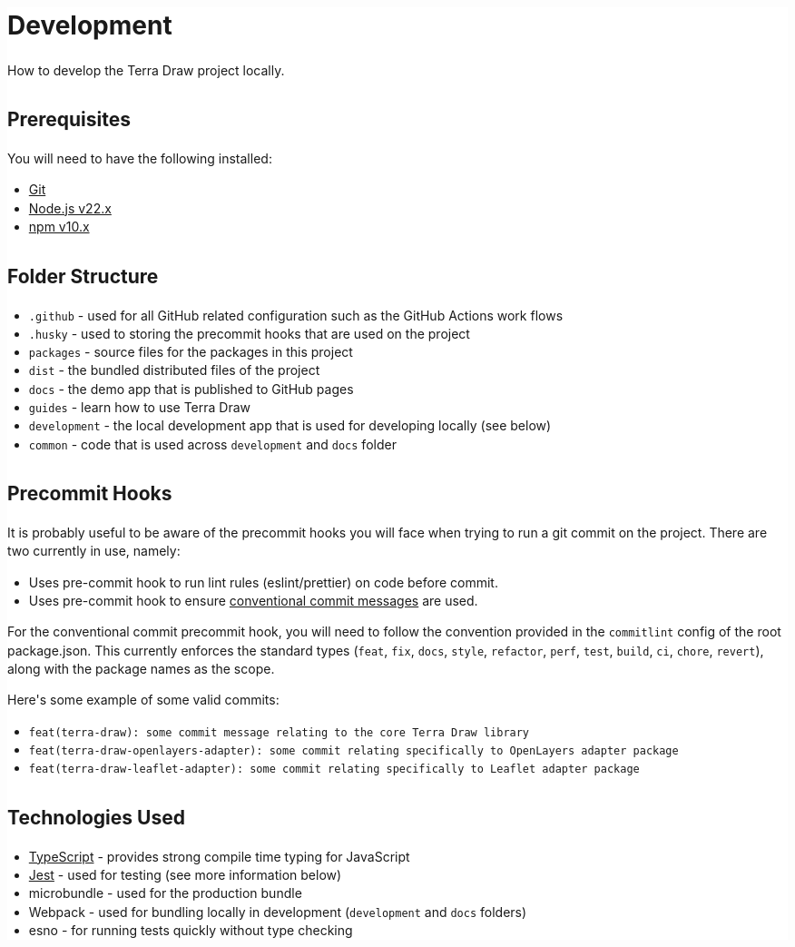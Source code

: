 # Development

How to develop the Terra Draw project locally.

## Prerequisites

You will need to have the following installed:

- [Git](https://git-scm.com/book/en/v2/Getting-Started-Installing-Git)
- [Node.js v22.x](https://nodejs.org/en/download/)
- [npm v10.x](https://docs.npmjs.com/downloading-and-installing-node-js-and-npm)

## Folder Structure

- `.github` - used for all GitHub related configuration such as the GitHub Actions work flows
- `.husky` - used to storing the precommit hooks that are used on the project
- `packages` - source files for the packages in this project
- `dist` - the bundled distributed files of the project
- `docs` - the demo app that is published to GitHub pages
- `guides` - learn how to use Terra Draw
- `development` - the local development app that is used for developing locally (see below)
- `common` - code that is used across `development` and `docs` folder

## Precommit Hooks

It is probably useful to be aware of the precommit hooks you will face when trying to run a git commit on the project. There are two currently in use, namely:

- Uses pre-commit hook to run lint rules (eslint/prettier) on code before commit.
- Uses pre-commit hook to ensure [conventional commit messages](https://www.conventionalcommits.org/en/v1.0.0/) are used.

For the conventional commit precommit hook, you will need to follow the convention provided in the `commitlint` config of the root package.json. This currently enforces the standard types (`feat`, `fix`, `docs`, `style`, `refactor`, `perf`, `test`, `build`, `ci`, `chore`, `revert`), along with the package names as the scope.

Here's some example of some valid commits:

* `feat(terra-draw): some commit message relating to the core Terra Draw library`
* `feat(terra-draw-openlayers-adapter): some commit relating specifically to OpenLayers adapter package`
* `feat(terra-draw-leaflet-adapter): some commit relating specifically to Leaflet adapter package`

## Technologies Used

- [TypeScript](https://www.typescriptlang.org/) - provides strong compile time typing for JavaScript
- [Jest](https://jestjs.io/) - used for testing (see more information below)
- microbundle - used for the production bundle
- Webpack - used for bundling locally in development (`development` and `docs` folders)
- esno - for running tests quickly without type checking
